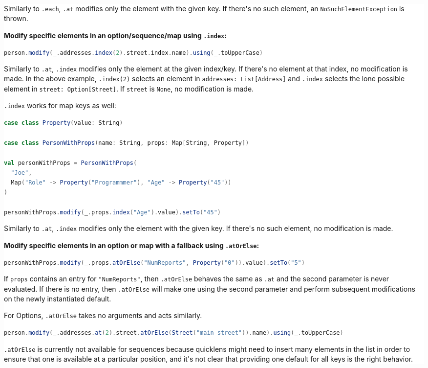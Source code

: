 Similarly to `.each`, `.at` modifies only the element with the given key. If there's no such element,
an `NoSuchElementException` is thrown.

**Modify specific elements in an option/sequence/map using `.index`:**

````scala
person.modify(_.addresses.index(2).street.index.name).using(_.toUpperCase)
````

Similarly to `.at`, `.index` modifies only the element at the given index/key. If there's no element at that index,
no modification is made. In the above example, `.index(2)` selects an element in `addresses: List[Address]`
 and `.index` selects the lone possible element in `street: Option[Street]`. If `street` is `None`, no modification
 is made.
 
`.index` works for map keys as well:

````scala
case class Property(value: String)

case class PersonWithProps(name: String, props: Map[String, Property])

val personWithProps = PersonWithProps(
  "Joe",
  Map("Role" -> Property("Programmmer"), "Age" -> Property("45"))
)

personWithProps.modify(_.props.index("Age").value).setTo("45")
````

Similarly to `.at`, `.index` modifies only the element with the given key. If there's no such element,
no modification is made.

**Modify specific elements in an option or map with a fallback using `.atOrElse`:**

````scala
personWithProps.modify(_.props.atOrElse("NumReports", Property("0")).value).setTo("5")
````

If `props` contains an entry for `"NumReports"`, then `.atOrElse` behaves the same as `.at` and the second
parameter is never evaluated. If there is no entry, then `.atOrElse` will make one using the second parameter
 and perform subsequent modifications on the newly instantiated default.
 
For Options, `.atOrElse` takes no arguments and acts similarly. 
 
 ````scala
person.modify(_.addresses.at(2).street.atOrElse(Street("main street")).name).using(_.toUpperCase)
 ````
 
 `.atOrElse` is currently not available for sequences because quicklens might need to insert many
 elements in the list in order to ensure that one is available at a particular position, and it's not
 clear that providing one default for all keys is the right behavior. 
